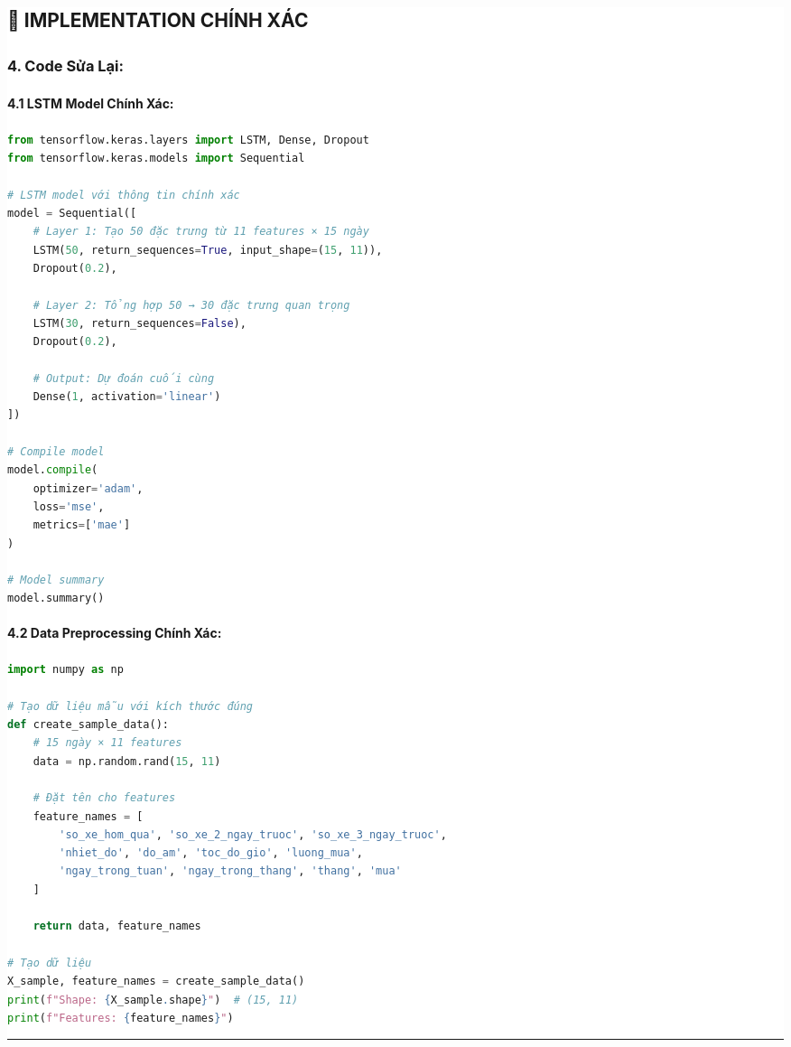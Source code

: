 
## 🔧 **IMPLEMENTATION CHÍNH XÁC**

### **4. Code Sửa Lại:**

#### **4.1 LSTM Model Chính Xác:**
```python
from tensorflow.keras.layers import LSTM, Dense, Dropout
from tensorflow.keras.models import Sequential

# LSTM model với thông tin chính xác
model = Sequential([
    # Layer 1: Tạo 50 đặc trưng từ 11 features × 15 ngày
    LSTM(50, return_sequences=True, input_shape=(15, 11)),
    Dropout(0.2),
    
    # Layer 2: Tổng hợp 50 → 30 đặc trưng quan trọng
    LSTM(30, return_sequences=False),
    Dropout(0.2),
    
    # Output: Dự đoán cuối cùng
    Dense(1, activation='linear')
])

# Compile model
model.compile(
    optimizer='adam',
    loss='mse',
    metrics=['mae']
)

# Model summary
model.summary()
```

#### **4.2 Data Preprocessing Chính Xác:**
```python
import numpy as np

# Tạo dữ liệu mẫu với kích thước đúng
def create_sample_data():
    # 15 ngày × 11 features
    data = np.random.rand(15, 11)
    
    # Đặt tên cho features
    feature_names = [
        'so_xe_hom_qua', 'so_xe_2_ngay_truoc', 'so_xe_3_ngay_truoc',
        'nhiet_do', 'do_am', 'toc_do_gio', 'luong_mua',
        'ngay_trong_tuan', 'ngay_trong_thang', 'thang', 'mua'
    ]
    
    return data, feature_names

# Tạo dữ liệu
X_sample, feature_names = create_sample_data()
print(f"Shape: {X_sample.shape}")  # (15, 11)
print(f"Features: {feature_names}")
```

---